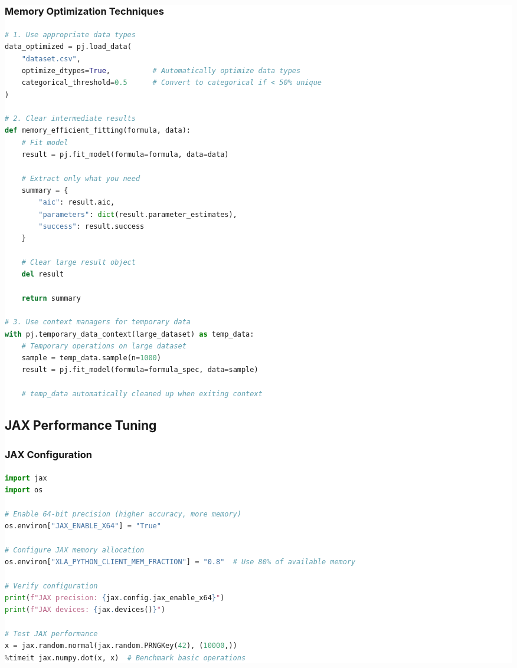 ### Memory Optimization Techniques

```python
# 1. Use appropriate data types
data_optimized = pj.load_data(
    "dataset.csv",
    optimize_dtypes=True,          # Automatically optimize data types
    categorical_threshold=0.5      # Convert to categorical if < 50% unique
)

# 2. Clear intermediate results
def memory_efficient_fitting(formula, data):
    # Fit model
    result = pj.fit_model(formula=formula, data=data)
    
    # Extract only what you need
    summary = {
        "aic": result.aic,
        "parameters": dict(result.parameter_estimates),
        "success": result.success
    }
    
    # Clear large result object
    del result
    
    return summary

# 3. Use context managers for temporary data
with pj.temporary_data_context(large_dataset) as temp_data:
    # Temporary operations on large dataset
    sample = temp_data.sample(n=1000)
    result = pj.fit_model(formula=formula_spec, data=sample)
    
    # temp_data automatically cleaned up when exiting context
```

## JAX Performance Tuning

### JAX Configuration

```python
import jax
import os

# Enable 64-bit precision (higher accuracy, more memory)
os.environ["JAX_ENABLE_X64"] = "True"

# Configure JAX memory allocation
os.environ["XLA_PYTHON_CLIENT_MEM_FRACTION"] = "0.8"  # Use 80% of available memory

# Verify configuration
print(f"JAX precision: {jax.config.jax_enable_x64}")
print(f"JAX devices: {jax.devices()}")

# Test JAX performance
x = jax.random.normal(jax.random.PRNGKey(42), (10000,))
%timeit jax.numpy.dot(x, x)  # Benchmark basic operations
```
